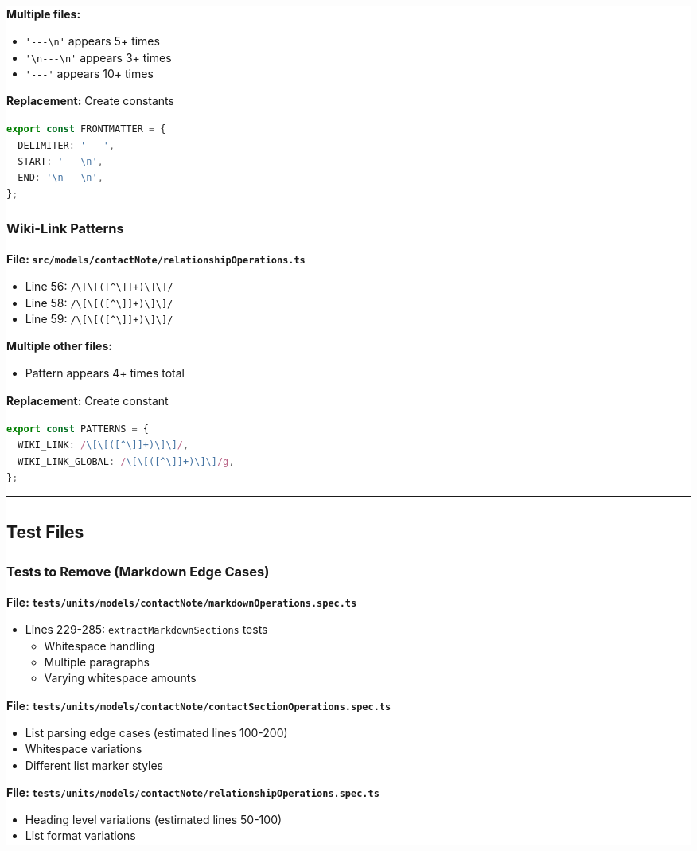 **Multiple files:**
- `'---\n'` appears 5+ times
- `'\n---\n'` appears 3+ times
- `'---'` appears 10+ times

**Replacement:** Create constants
```typescript
export const FRONTMATTER = {
  DELIMITER: '---',
  START: '---\n',
  END: '\n---\n',
};
```

### Wiki-Link Patterns

**File: `src/models/contactNote/relationshipOperations.ts`**
- Line 56: `/\[\[([^\]]+)\]\]/`
- Line 58: `/\[\[([^\]]+)\]\]/`
- Line 59: `/\[\[([^\]]+)\]\]/`

**Multiple other files:**
- Pattern appears 4+ times total

**Replacement:** Create constant
```typescript
export const PATTERNS = {
  WIKI_LINK: /\[\[([^\]]+)\]\]/,
  WIKI_LINK_GLOBAL: /\[\[([^\]]+)\]\]/g,
};
```

---

## Test Files

### Tests to Remove (Markdown Edge Cases)

**File: `tests/units/models/contactNote/markdownOperations.spec.ts`**

- Lines 229-285: `extractMarkdownSections` tests
  - Whitespace handling
  - Multiple paragraphs
  - Varying whitespace amounts

**File: `tests/units/models/contactNote/contactSectionOperations.spec.ts`**

- List parsing edge cases (estimated lines 100-200)
- Whitespace variations
- Different list marker styles

**File: `tests/units/models/contactNote/relationshipOperations.spec.ts`**

- Heading level variations (estimated lines 50-100)
- List format variations
